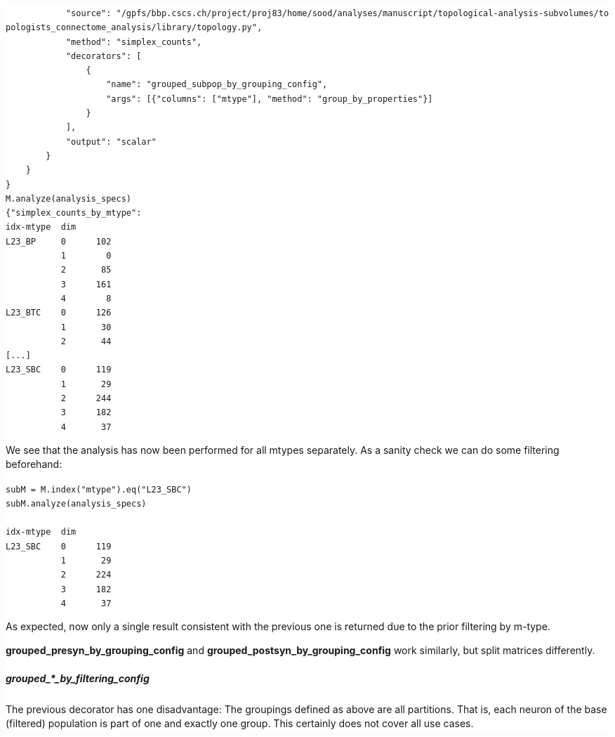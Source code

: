 ```
            "source": "/gpfs/bbp.cscs.ch/project/proj83/home/sood/analyses/manuscript/topological-analysis-subvolumes/topologists_connectome_analysis/library/topology.py",
            "method": "simplex_counts",
            "decorators": [
                {
                    "name": "grouped_subpop_by_grouping_config",
                    "args": [{"columns": ["mtype"], "method": "group_by_properties"}]
                }
            ],
            "output": "scalar"
        }
    }
}
M.analyze(analysis_specs)
{"simplex_counts_by_mtype":
idx-mtype  dim
L23_BP     0      102
           1        0
           2       85
           3      161
           4        8
L23_BTC    0      126
           1       30
           2       44
[...]
L23_SBC    0      119
           1       29
           2      244
           3      182
           4       37
```
We see that the analysis has now been performed for all mtypes separately. As a sanity check we can do some filtering beforehand:
```
subM = M.index("mtype").eq("L23_SBC")
subM.analyze(analysis_specs)

idx-mtype  dim
L23_SBC    0      119
           1       29
           2      224
           3      182
           4       37
```
As expected, now only a single result consistent with the previous one is returned due to the prior filtering by m-type.

**grouped_presyn_by_grouping_config** and **grouped_postsyn_by_grouping_config** work similarly, but split matrices differently.

##### grouped_*_by_filtering_config
The previous decorator has one disadvantage: The groupings defined as above are all partitions. That is, each neuron of the base (filtered) population is part of one and exactly one group. This certainly does not cover all use cases.
